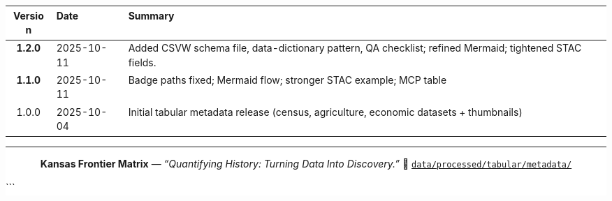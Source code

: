 |  Version  | Date       | Summary                                                                                                |
| :-------: | :--------- | :----------------------------------------------------------------------------------------------------- |
| **1.2.0** | 2025-10-11 | Added CSVW schema file, data-dictionary pattern, QA checklist; refined Mermaid; tightened STAC fields. |
| **1.1.0** | 2025-10-11 | Badge paths fixed; Mermaid flow; stronger STAC example; MCP table                                      |
|   1.0.0   | 2025-10-04 | Initial tabular metadata release (census, agriculture, economic datasets + thumbnails)                 |

---

<div align="center">

**Kansas Frontier Matrix** — *“Quantifying History: Turning Data Into Discovery.”*
📍 [`data/processed/tabular/metadata/`](.)

</div>
```
